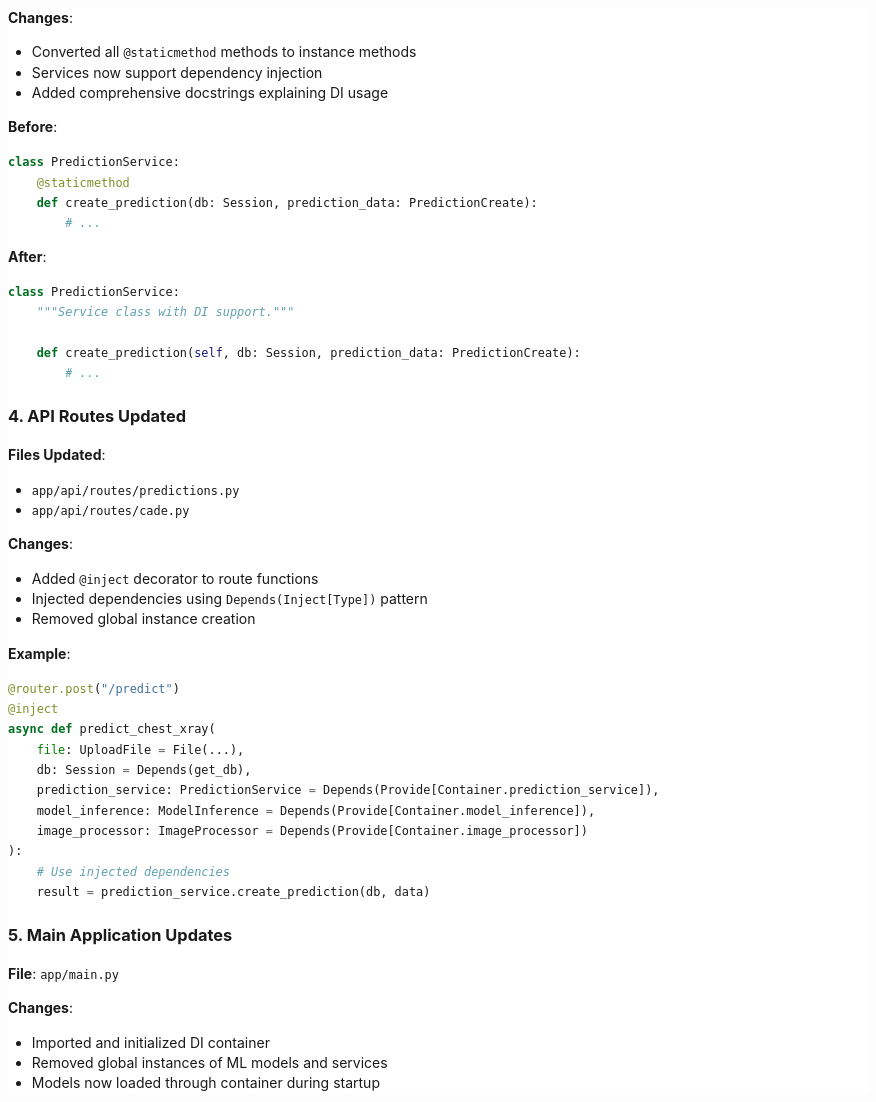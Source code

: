 **Changes**:
- Converted all `@staticmethod` methods to instance methods
- Services now support dependency injection
- Added comprehensive docstrings explaining DI usage

**Before**:
```python
class PredictionService:
    @staticmethod
    def create_prediction(db: Session, prediction_data: PredictionCreate):
        # ...
```

**After**:
```python
class PredictionService:
    """Service class with DI support."""
    
    def create_prediction(self, db: Session, prediction_data: PredictionCreate):
        # ...
```

### 4. API Routes Updated

**Files Updated**:
- `app/api/routes/predictions.py`
- `app/api/routes/cade.py`

**Changes**:
- Added `@inject` decorator to route functions
- Injected dependencies using `Depends(Inject[Type])` pattern
- Removed global instance creation

**Example**:
```python
@router.post("/predict")
@inject
async def predict_chest_xray(
    file: UploadFile = File(...),
    db: Session = Depends(get_db),
    prediction_service: PredictionService = Depends(Provide[Container.prediction_service]),
    model_inference: ModelInference = Depends(Provide[Container.model_inference]),
    image_processor: ImageProcessor = Depends(Provide[Container.image_processor])
):
    # Use injected dependencies
    result = prediction_service.create_prediction(db, data)
```

### 5. Main Application Updates

**File**: `app/main.py`

**Changes**:
- Imported and initialized DI container
- Removed global instances of ML models and services
- Models now loaded through container during startup
